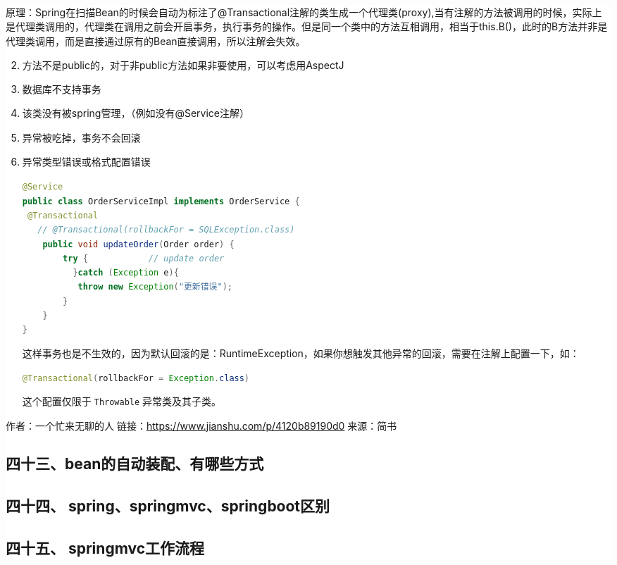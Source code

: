    原理：Spring在扫描Bean的时候会自动为标注了@Transactional注解的类生成一个代理类(proxy),当有注解的方法被调用的时候，实际上是代理类调用的，代理类在调用之前会开启事务，执行事务的操作。但是同一个类中的方法互相调用，相当于this.B()，此时的B方法并非是代理类调用，而是直接通过原有的Bean直接调用，所以注解会失效。

2. 方法不是public的，对于非public方法如果非要使用，可以考虑用AspectJ

3. 数据库不支持事务

4. 该类没有被spring管理，（例如没有@Service注解）

5. 异常被吃掉，事务不会回滚

6. 异常类型错误或格式配置错误

   ```java
   @Service
   public class OrderServiceImpl implements OrderService {
    @Transactional
      // @Transactional(rollbackFor = SQLException.class)
       public void updateOrder(Order order) {
           try {            // update order
             }catch (Exception e){
              throw new Exception("更新错误");        
           }    
       }
   }
   ```

   这样事务也是不生效的，因为默认回滚的是：RuntimeException，如果你想触发其他异常的回滚，需要在注解上配置一下，如：

   ```java
   @Transactional(rollbackFor = Exception.class)
   ```

   这个配置仅限于 `Throwable` 异常类及其子类。

作者：一个忙来无聊的人
链接：https://www.jianshu.com/p/4120b89190d0
来源：简书

## 四十三、bean的自动装配、有哪些方式



## 四十四、 spring、springmvc、springboot区别



## 四十五、 springmvc工作流程
